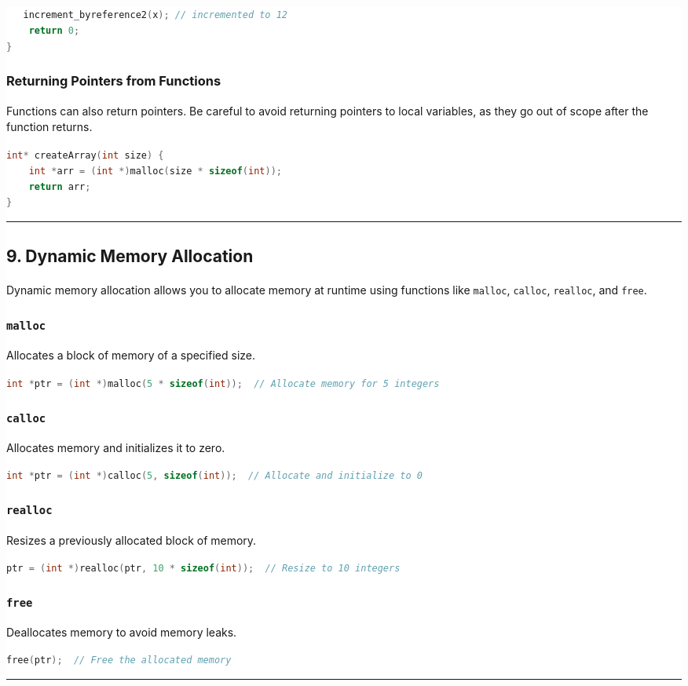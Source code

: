 ```c++
   increment_byreference2(x); // incremented to 12
    return 0;
}

```


### Returning Pointers from Functions
Functions can also return pointers. Be careful to avoid returning pointers to local variables, as they go out of scope after the function returns.

```cpp
int* createArray(int size) {
    int *arr = (int *)malloc(size * sizeof(int));
    return arr;
}
```

---

## 9. Dynamic Memory Allocation

Dynamic memory allocation allows you to allocate memory at runtime using functions like `malloc`, `calloc`, `realloc`, and `free`.

### `malloc`
Allocates a block of memory of a specified size.

```cpp
int *ptr = (int *)malloc(5 * sizeof(int));  // Allocate memory for 5 integers
```

### `calloc`
Allocates memory and initializes it to zero.

```cpp
int *ptr = (int *)calloc(5, sizeof(int));  // Allocate and initialize to 0
```

### `realloc`
Resizes a previously allocated block of memory.

```cpp
ptr = (int *)realloc(ptr, 10 * sizeof(int));  // Resize to 10 integers
```

### `free`
Deallocates memory to avoid memory leaks.

```cpp
free(ptr);  // Free the allocated memory
```

---
